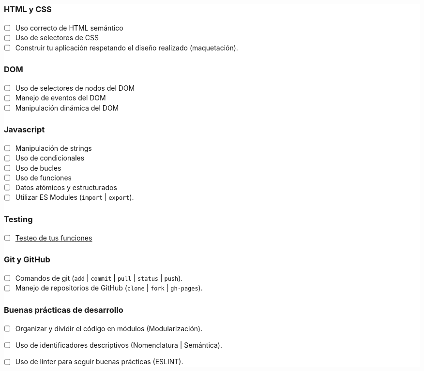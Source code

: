 ### HTML y CSS

* [ ] Uso correcto de HTML semántico
* [ ] Uso de selectores de CSS
* [ ] Construir tu aplicación respetando el diseño realizado (maquetación).

### DOM

* [ ] Uso de selectores de nodos del DOM
* [ ] Manejo de eventos del DOM
* [ ] Manipulación dinámica del DOM

### Javascript

* [ ] Manipulación de strings
* [ ] Uso de condicionales
* [ ] Uso de bucles
* [ ] Uso de funciones
* [ ] Datos atómicos y estructurados
* [ ] Utilizar ES Modules (`import` | `export`).

### Testing

* [ ] [Testeo de tus funciones](https://jestjs.io/docs/es-ES/getting-started)

### Git y GitHub

* [ ] Comandos de git (`add` | `commit` | `pull` | `status` | `push`).
* [ ] Manejo de repositorios de GitHub (`clone` | `fork` | `gh-pages`).

### Buenas prácticas de desarrollo

* [ ] Organizar y dividir el código en módulos (Modularización).
* [ ] Uso de identificadores descriptivos (Nomenclatura | Semántica).
* [ ] Uso de linter para seguir buenas prácticas (ESLINT).

